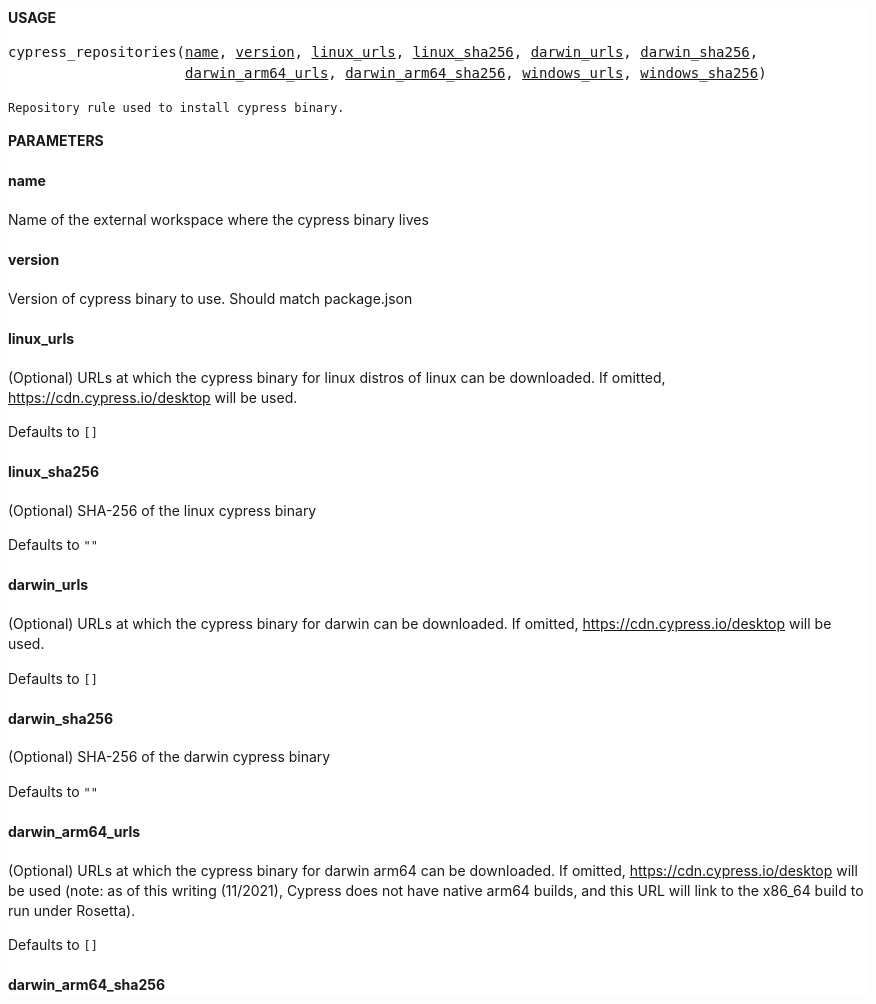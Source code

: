 **USAGE**

<pre>
cypress_repositories(<a href="#cypress_repositories-name">name</a>, <a href="#cypress_repositories-version">version</a>, <a href="#cypress_repositories-linux_urls">linux_urls</a>, <a href="#cypress_repositories-linux_sha256">linux_sha256</a>, <a href="#cypress_repositories-darwin_urls">darwin_urls</a>, <a href="#cypress_repositories-darwin_sha256">darwin_sha256</a>,
                     <a href="#cypress_repositories-darwin_arm64_urls">darwin_arm64_urls</a>, <a href="#cypress_repositories-darwin_arm64_sha256">darwin_arm64_sha256</a>, <a href="#cypress_repositories-windows_urls">windows_urls</a>, <a href="#cypress_repositories-windows_sha256">windows_sha256</a>)
</pre>

    Repository rule used to install cypress binary.

**PARAMETERS**


<h4 id="cypress_repositories-name">name</h4>

Name of the external workspace where the cypress binary lives



<h4 id="cypress_repositories-version">version</h4>

Version of cypress binary to use. Should match package.json



<h4 id="cypress_repositories-linux_urls">linux_urls</h4>

(Optional) URLs at which the cypress binary for linux distros of linux can be downloaded. If omitted, https://cdn.cypress.io/desktop will be used.

Defaults to `[]`

<h4 id="cypress_repositories-linux_sha256">linux_sha256</h4>

(Optional) SHA-256 of the linux cypress binary

Defaults to `""`

<h4 id="cypress_repositories-darwin_urls">darwin_urls</h4>

(Optional) URLs at which the cypress binary for darwin can be downloaded. If omitted, https://cdn.cypress.io/desktop will be used.

Defaults to `[]`

<h4 id="cypress_repositories-darwin_sha256">darwin_sha256</h4>

(Optional) SHA-256 of the darwin cypress binary

Defaults to `""`

<h4 id="cypress_repositories-darwin_arm64_urls">darwin_arm64_urls</h4>

(Optional) URLs at which the cypress binary for darwin arm64 can be downloaded. If omitted, https://cdn.cypress.io/desktop will be used (note: as of this writing (11/2021), Cypress does not have native arm64 builds, and this URL will link to the x86_64 build to run under Rosetta).

Defaults to `[]`

<h4 id="cypress_repositories-darwin_arm64_sha256">darwin_arm64_sha256</h4>
